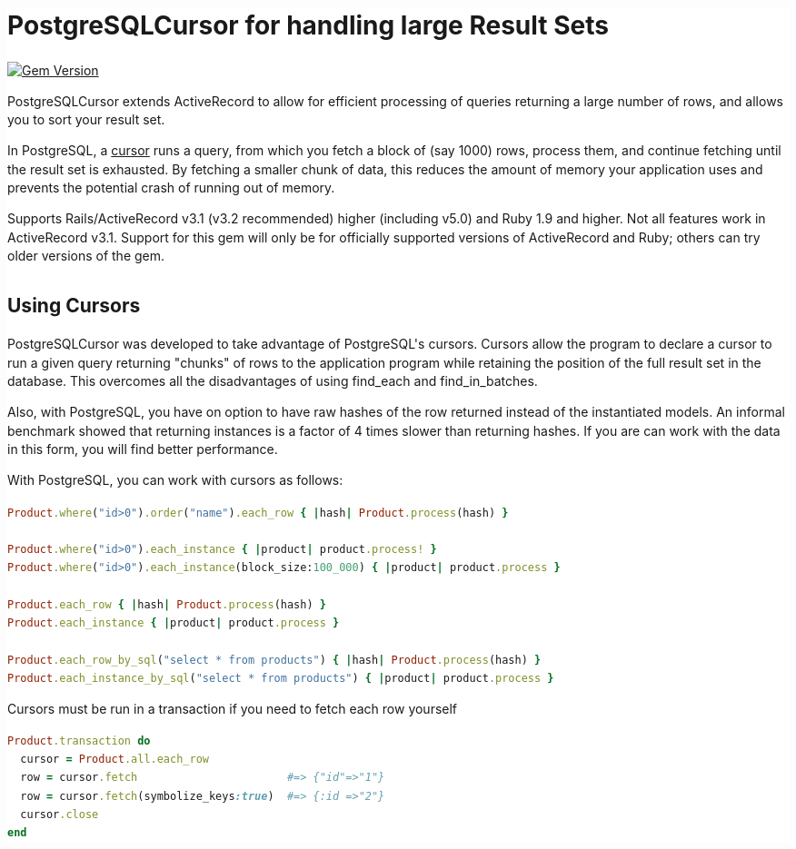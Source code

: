 # PostgreSQLCursor for handling large Result Sets

[![Gem Version](https://badge.fury.io/rb/postgresql_cursor.svg)](http://badge.fury.io/rb/postgresql_cursor)

PostgreSQLCursor extends ActiveRecord to allow for efficient processing of queries
returning a large number of rows, and allows you to sort your result set.

In PostgreSQL, a
[cursor](http://www.postgresql.org/docs/9.4/static/plpgsql-cursors.html)
runs a query, from which you fetch a block of
(say 1000) rows, process them, and continue fetching until the result
set is exhausted. By fetching a smaller chunk of data, this reduces the
amount of memory your application uses and prevents the potential crash
of running out of memory.

Supports Rails/ActiveRecord v3.1 (v3.2 recommended) higher (including
v5.0) and Ruby 1.9 and higher. Not all features work in ActiveRecord v3.1.
Support for this gem will only be for officially supported versions of
ActiveRecord and Ruby; others can try older versions of the gem.

## Using Cursors

PostgreSQLCursor was developed to take advantage of PostgreSQL's cursors. Cursors allow the program
to declare a cursor to run a given query returning "chunks" of rows to the application program while
retaining the position of the full result set in the database. This overcomes all the disadvantages
of using find_each and find_in_batches.

Also, with PostgreSQL, you have on option to have raw hashes of the row returned instead of the
instantiated models. An informal benchmark showed that returning instances is a factor of 4 times
slower than returning hashes. If you are can work with the data in this form, you will find better
performance.

With PostgreSQL, you can work with cursors as follows:

```ruby
Product.where("id>0").order("name").each_row { |hash| Product.process(hash) }

Product.where("id>0").each_instance { |product| product.process! }
Product.where("id>0").each_instance(block_size:100_000) { |product| product.process }

Product.each_row { |hash| Product.process(hash) }
Product.each_instance { |product| product.process }

Product.each_row_by_sql("select * from products") { |hash| Product.process(hash) }
Product.each_instance_by_sql("select * from products") { |product| product.process }
```

Cursors must be run in a transaction if you need to fetch each row yourself

```ruby
Product.transaction do
  cursor = Product.all.each_row
  row = cursor.fetch                       #=> {"id"=>"1"}
  row = cursor.fetch(symbolize_keys:true)  #=> {:id =>"2"}
  cursor.close
end
```
